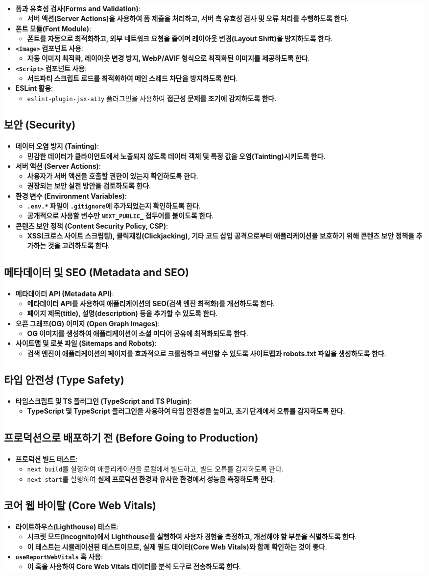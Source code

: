 - **폼과 유효성 검사(Forms and Validation)**:
  - **서버 액션(Server Actions)을 사용하여 폼 제출을 처리하고, 서버 측 유효성 검사 및 오류 처리를 수행하도록 한다**.
- **폰트 모듈(Font Module)**:
  - **폰트를 자동으로 최적화하고, 외부 네트워크 요청을 줄이며 레이아웃 변경(Layout Shift)을 방지하도록 한다**.
- **`<Image>` 컴포넌트 사용**:
  - **자동 이미지 최적화, 레이아웃 변경 방지, WebP/AVIF 형식으로 최적화된 이미지를 제공하도록 한다**.
- **`<Script>` 컴포넌트 사용**:
  - **서드파티 스크립트 로드를 최적화하여 메인 스레드 차단을 방지하도록 한다**.
- **ESLint 활용**:
  - `eslint-plugin-jsx-a11y` 플러그인을 사용하여 **접근성 문제를 조기에 감지하도록 한다**.

## **보안 (Security)**

- **데이터 오염 방지 (Tainting)**:
  - **민감한 데이터가 클라이언트에서 노출되지 않도록 데이터 객체 및 특정 값을 오염(Tainting)시키도록 한다**.
- **서버 액션 (Server Actions)**:
  - **사용자가 서버 액션을 호출할 권한이 있는지 확인하도록 한다**.
  - **권장되는 보안 실천 방안을 검토하도록 한다**.
- **환경 변수 (Environment Variables)**:
  - **`.env.*` 파일이 `.gitignore`에 추가되었는지 확인하도록 한다**.
  - **공개적으로 사용할 변수만 `NEXT_PUBLIC_` 접두어를 붙이도록 한다**.
- **콘텐츠 보안 정책 (Content Security Policy, CSP)**:
  - **XSS(크로스 사이트 스크립팅), 클릭재킹(Clickjacking), 기타 코드 삽입 공격으로부터 애플리케이션을 보호하기 위해 콘텐츠 보안 정책을 추가하는 것을 고려하도록 한다**.

## **메타데이터 및 SEO (Metadata and SEO)**

- **메타데이터 API (Metadata API)**:
  - **메타데이터 API를 사용하여 애플리케이션의 SEO(검색 엔진 최적화)를 개선하도록 한다**.
  - **페이지 제목(title), 설명(description) 등을 추가할 수 있도록 한다**.
- **오픈 그래프(OG) 이미지 (Open Graph Images)**:
  - **OG 이미지를 생성하여 애플리케이션이 소셜 미디어 공유에 최적화되도록 한다**.
- **사이트맵 및 로봇 파일 (Sitemaps and Robots)**:
  - **검색 엔진이 애플리케이션의 페이지를 효과적으로 크롤링하고 색인할 수 있도록 사이트맵과 robots.txt 파일을 생성하도록 한다**.

## **타입 안전성 (Type Safety)**

- **타입스크립트 및 TS 플러그인 (TypeScript and TS Plugin)**:
  - **TypeScript 및 TypeScript 플러그인을 사용하여 타입 안전성을 높이고, 초기 단계에서 오류를 감지하도록 한다**.

## **프로덕션으로 배포하기 전 (Before Going to Production)**

- **프로덕션 빌드 테스트**:
  - `next build`를 실행하여 애플리케이션을 로컬에서 빌드하고, 빌드 오류를 감지하도록 한다.
  - `next start`를 실행하여 **실제 프로덕션 환경과 유사한 환경에서 성능을 측정하도록 한다**.

## **코어 웹 바이탈 (Core Web Vitals)**

- **라이트하우스(Lighthouse) 테스트**:
  - **시크릿 모드(Incognito)에서 Lighthouse를 실행하여 사용자 경험을 측정하고, 개선해야 할 부분을 식별하도록 한다**.
  - **이 테스트는 시뮬레이션된 테스트이므로, 실제 필드 데이터(Core Web Vitals)와 함께 확인하는 것이 좋다**.
- **`useReportWebVitals` 훅 사용**:
  - **이 훅을 사용하여 Core Web Vitals 데이터를 분석 도구로 전송하도록 한다**.
